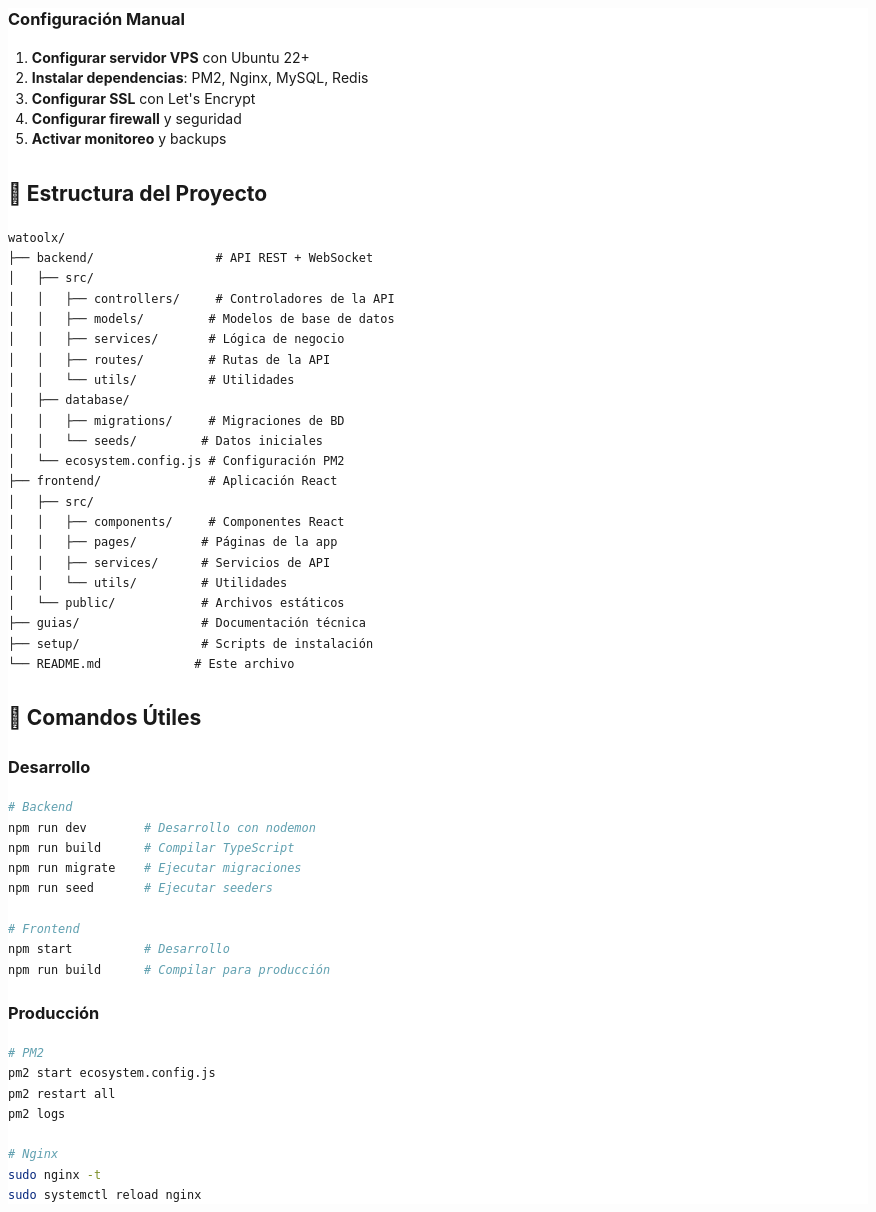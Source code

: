 ### Configuración Manual
1. **Configurar servidor VPS** con Ubuntu 22+
2. **Instalar dependencias**: PM2, Nginx, MySQL, Redis
3. **Configurar SSL** con Let's Encrypt
4. **Configurar firewall** y seguridad
5. **Activar monitoreo** y backups

## 📁 Estructura del Proyecto

```
watoolx/
├── backend/                 # API REST + WebSocket
│   ├── src/
│   │   ├── controllers/     # Controladores de la API
│   │   ├── models/         # Modelos de base de datos
│   │   ├── services/       # Lógica de negocio
│   │   ├── routes/         # Rutas de la API
│   │   └── utils/          # Utilidades
│   ├── database/
│   │   ├── migrations/     # Migraciones de BD
│   │   └── seeds/         # Datos iniciales
│   └── ecosystem.config.js # Configuración PM2
├── frontend/               # Aplicación React
│   ├── src/
│   │   ├── components/     # Componentes React
│   │   ├── pages/         # Páginas de la app
│   │   ├── services/      # Servicios de API
│   │   └── utils/         # Utilidades
│   └── public/            # Archivos estáticos
├── guias/                 # Documentación técnica
├── setup/                 # Scripts de instalación
└── README.md             # Este archivo
```

## 🔧 Comandos Útiles

### Desarrollo
```bash
# Backend
npm run dev        # Desarrollo con nodemon
npm run build      # Compilar TypeScript
npm run migrate    # Ejecutar migraciones
npm run seed       # Ejecutar seeders

# Frontend
npm start          # Desarrollo
npm run build      # Compilar para producción
```

### Producción
```bash
# PM2
pm2 start ecosystem.config.js
pm2 restart all
pm2 logs

# Nginx
sudo nginx -t
sudo systemctl reload nginx

```
